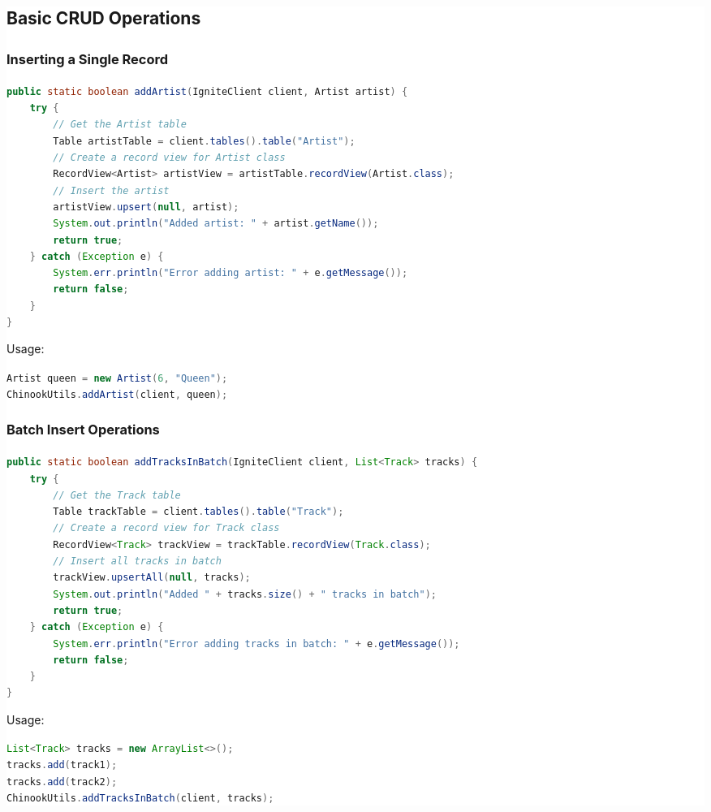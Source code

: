 
## Basic CRUD Operations

### Inserting a Single Record

```java
public static boolean addArtist(IgniteClient client, Artist artist) {
    try {
        // Get the Artist table
        Table artistTable = client.tables().table("Artist");
        // Create a record view for Artist class
        RecordView<Artist> artistView = artistTable.recordView(Artist.class);
        // Insert the artist
        artistView.upsert(null, artist);
        System.out.println("Added artist: " + artist.getName());
        return true;
    } catch (Exception e) {
        System.err.println("Error adding artist: " + e.getMessage());
        return false;
    }
}
```

Usage:
```java
Artist queen = new Artist(6, "Queen");
ChinookUtils.addArtist(client, queen);
```

### Batch Insert Operations

```java
public static boolean addTracksInBatch(IgniteClient client, List<Track> tracks) {
    try {
        // Get the Track table
        Table trackTable = client.tables().table("Track");
        // Create a record view for Track class
        RecordView<Track> trackView = trackTable.recordView(Track.class);
        // Insert all tracks in batch
        trackView.upsertAll(null, tracks);
        System.out.println("Added " + tracks.size() + " tracks in batch");
        return true;
    } catch (Exception e) {
        System.err.println("Error adding tracks in batch: " + e.getMessage());
        return false;
    }
}
```

Usage:
```java
List<Track> tracks = new ArrayList<>();
tracks.add(track1);
tracks.add(track2);
ChinookUtils.addTracksInBatch(client, tracks);
```
